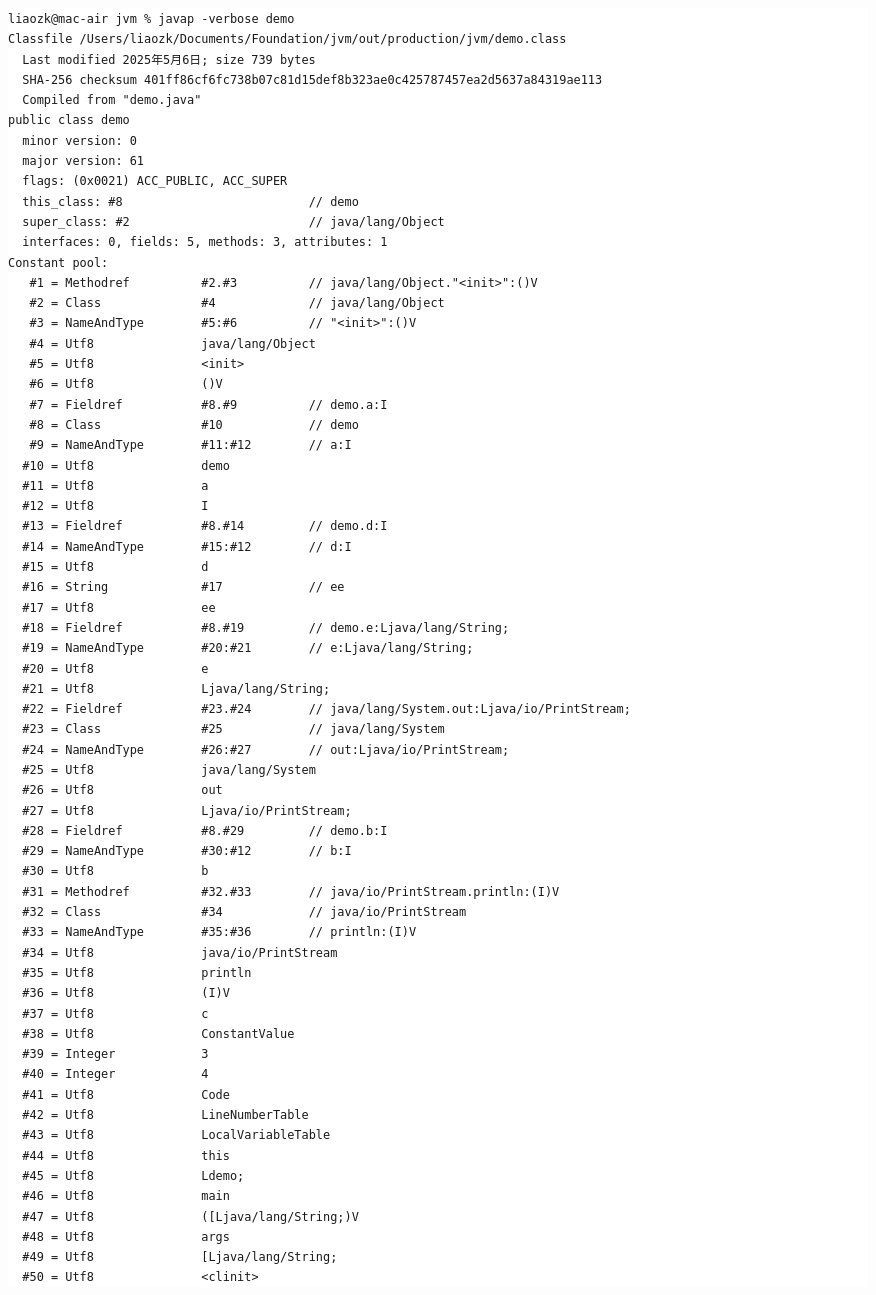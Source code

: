 ```shell
liaozk@mac-air jvm % javap -verbose demo
Classfile /Users/liaozk/Documents/Foundation/jvm/out/production/jvm/demo.class
  Last modified 2025年5月6日; size 739 bytes
  SHA-256 checksum 401ff86cf6fc738b07c81d15def8b323ae0c425787457ea2d5637a84319ae113
  Compiled from "demo.java"
public class demo
  minor version: 0
  major version: 61
  flags: (0x0021) ACC_PUBLIC, ACC_SUPER
  this_class: #8                          // demo
  super_class: #2                         // java/lang/Object
  interfaces: 0, fields: 5, methods: 3, attributes: 1
Constant pool:
   #1 = Methodref          #2.#3          // java/lang/Object."<init>":()V
   #2 = Class              #4             // java/lang/Object
   #3 = NameAndType        #5:#6          // "<init>":()V
   #4 = Utf8               java/lang/Object
   #5 = Utf8               <init>
   #6 = Utf8               ()V
   #7 = Fieldref           #8.#9          // demo.a:I
   #8 = Class              #10            // demo
   #9 = NameAndType        #11:#12        // a:I
  #10 = Utf8               demo
  #11 = Utf8               a
  #12 = Utf8               I
  #13 = Fieldref           #8.#14         // demo.d:I
  #14 = NameAndType        #15:#12        // d:I
  #15 = Utf8               d
  #16 = String             #17            // ee
  #17 = Utf8               ee
  #18 = Fieldref           #8.#19         // demo.e:Ljava/lang/String;
  #19 = NameAndType        #20:#21        // e:Ljava/lang/String;
  #20 = Utf8               e
  #21 = Utf8               Ljava/lang/String;
  #22 = Fieldref           #23.#24        // java/lang/System.out:Ljava/io/PrintStream;
  #23 = Class              #25            // java/lang/System
  #24 = NameAndType        #26:#27        // out:Ljava/io/PrintStream;
  #25 = Utf8               java/lang/System
  #26 = Utf8               out
  #27 = Utf8               Ljava/io/PrintStream;
  #28 = Fieldref           #8.#29         // demo.b:I
  #29 = NameAndType        #30:#12        // b:I
  #30 = Utf8               b
  #31 = Methodref          #32.#33        // java/io/PrintStream.println:(I)V
  #32 = Class              #34            // java/io/PrintStream
  #33 = NameAndType        #35:#36        // println:(I)V
  #34 = Utf8               java/io/PrintStream
  #35 = Utf8               println
  #36 = Utf8               (I)V
  #37 = Utf8               c
  #38 = Utf8               ConstantValue
  #39 = Integer            3
  #40 = Integer            4
  #41 = Utf8               Code
  #42 = Utf8               LineNumberTable
  #43 = Utf8               LocalVariableTable
  #44 = Utf8               this
  #45 = Utf8               Ldemo;
  #46 = Utf8               main
  #47 = Utf8               ([Ljava/lang/String;)V
  #48 = Utf8               args
  #49 = Utf8               [Ljava/lang/String;
  #50 = Utf8               <clinit>
```